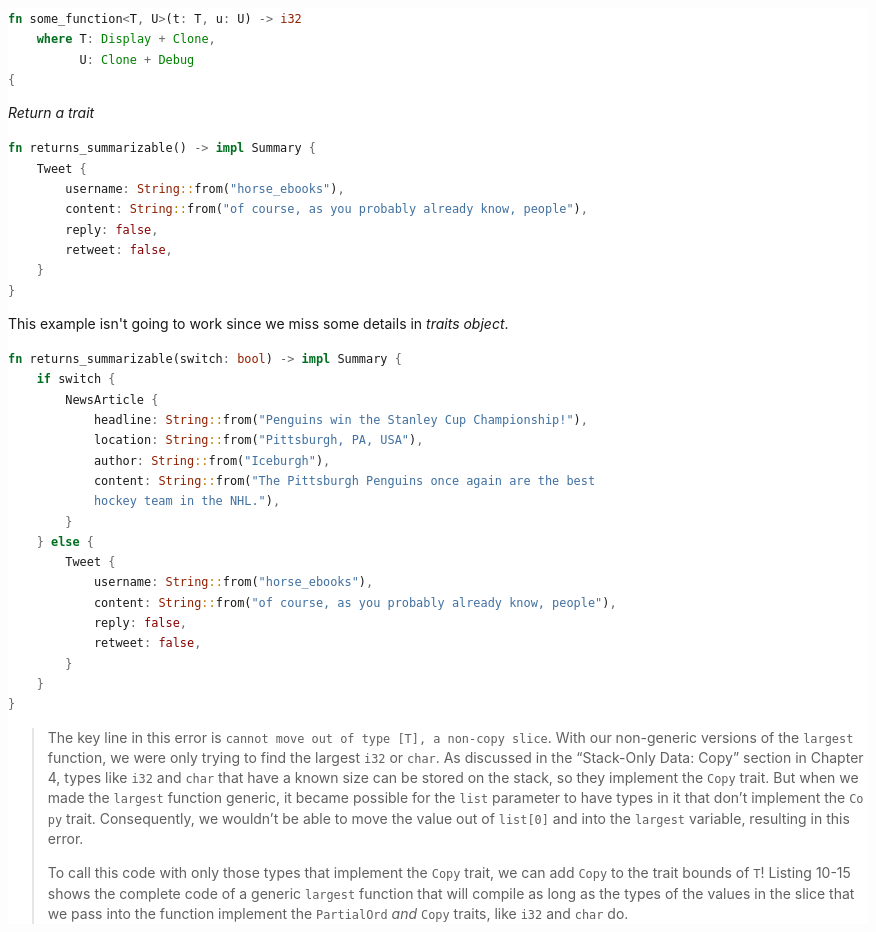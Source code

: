 ```rust
fn some_function<T, U>(t: T, u: U) -> i32
    where T: Display + Clone,
          U: Clone + Debug
{

```



_Return a trait_

```rust
fn returns_summarizable() -> impl Summary {
    Tweet {
        username: String::from("horse_ebooks"),
        content: String::from("of course, as you probably already know, people"),
        reply: false,
        retweet: false,
    }
}
```



This example isn't going to work since we miss some details in _traits object_.

```rust
fn returns_summarizable(switch: bool) -> impl Summary {
    if switch {
        NewsArticle {
            headline: String::from("Penguins win the Stanley Cup Championship!"),
            location: String::from("Pittsburgh, PA, USA"),
            author: String::from("Iceburgh"),
            content: String::from("The Pittsburgh Penguins once again are the best
            hockey team in the NHL."),
        }
    } else {
        Tweet {
            username: String::from("horse_ebooks"),
            content: String::from("of course, as you probably already know, people"),
            reply: false,
            retweet: false,
        }
    }
}
```



> The key line in this error is `cannot move out of type [T], a non-copy slice`. With our non-generic versions of the `largest` function, we were only trying to find the largest `i32` or `char`. As discussed in the “Stack-Only Data: Copy” section in Chapter 4, types like `i32` and `char` that have a known size can be stored on the stack, so they implement the `Copy` trait. But when we made the `largest` function generic, it became possible for the `list` parameter to have types in it that don’t implement the `Copy` trait. Consequently, we wouldn’t be able to move the value out of `list[0]` and into the `largest` variable, resulting in this error.
>
> To call this code with only those types that implement the `Copy` trait, we can add `Copy` to the trait bounds of `T`! Listing 10-15 shows the complete code of a generic `largest` function that will compile as long as the types of the values in the slice that we pass into the function implement the `PartialOrd` *and* `Copy` traits, like `i32` and `char` do.

